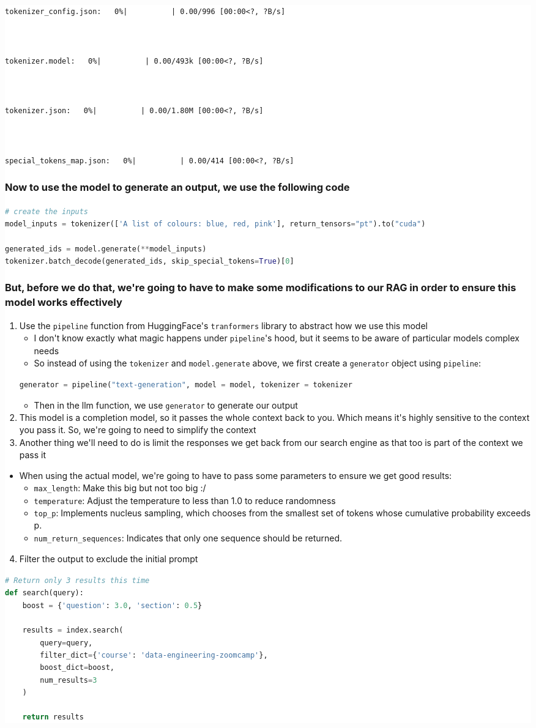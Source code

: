 

    tokenizer_config.json:   0%|          | 0.00/996 [00:00<?, ?B/s]



    tokenizer.model:   0%|          | 0.00/493k [00:00<?, ?B/s]



    tokenizer.json:   0%|          | 0.00/1.80M [00:00<?, ?B/s]



    special_tokens_map.json:   0%|          | 0.00/414 [00:00<?, ?B/s]


### Now to use the model to generate an output, we use the following code

```python
# create the inputs
model_inputs = tokenizer(['A list of colours: blue, red, pink'], return_tensors="pt").to("cuda")

generated_ids = model.generate(**model_inputs)
tokenizer.batch_decode(generated_ids, skip_special_tokens=True)[0]
```

### But, before we do that, we're going to have to make some modifications to our RAG in order to ensure this model works effectively
1. Use the `pipeline` function from HuggingFace's `tranformers` library to abstract how we use this model
    - I don't know exactly what magic happens under `pipeline`'s hood, but it seems to be aware of particular models complex needs
    - So instead of using the `tokenizer` and `model.generate` above, we first create a `generator` object using `pipeline`:
    ```python
    generator = pipeline("text-generation", model = model, tokenizer = tokenizer
    ```
    - Then in the llm function, we use `generator` to generate our output
2. This model is a completion model, so it passes the whole context back to you. Which means it's highly sensitive to the context you pass it. So, we're going to need to simplify the context
3. Another thing we'll need to do is limit the responses we get back from our search engine as that too is part of the context we pass it
- When using the actual model, we're going to have to pass some parameters to ensure we get good results:
    - `max_length`: Make this big but not too big :/
    - `temperature`: Adjust the temperature to less than 1.0 to reduce randomness
    - `top_p`: Implements nucleus sampling, which chooses from the smallest set of tokens whose cumulative probability exceeds p.
    - `num_return_sequences`: Indicates that only one sequence should be returned.
4. Filter the output to exclude the initial prompt


```python
# Return only 3 results this time
def search(query):
    boost = {'question': 3.0, 'section': 0.5}

    results = index.search(
        query=query,
        filter_dict={'course': 'data-engineering-zoomcamp'},
        boost_dict=boost,
        num_results=3
    )

    return results
```

